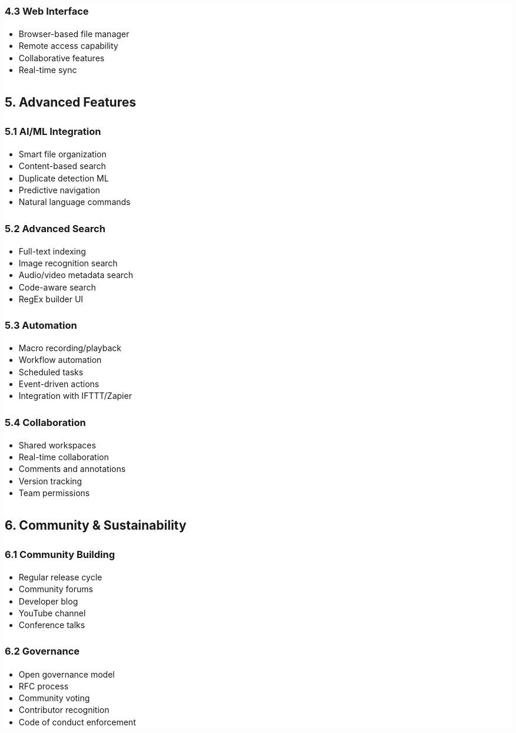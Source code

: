 ### 4.3 Web Interface
- Browser-based file manager
- Remote access capability
- Collaborative features
- Real-time sync

## 5. Advanced Features

### 5.1 AI/ML Integration
- Smart file organization
- Content-based search
- Duplicate detection ML
- Predictive navigation
- Natural language commands

### 5.2 Advanced Search
- Full-text indexing
- Image recognition search
- Audio/video metadata search
- Code-aware search
- RegEx builder UI

### 5.3 Automation
- Macro recording/playback
- Workflow automation
- Scheduled tasks
- Event-driven actions
- Integration with IFTTT/Zapier

### 5.4 Collaboration
- Shared workspaces
- Real-time collaboration
- Comments and annotations
- Version tracking
- Team permissions

## 6. Community & Sustainability

### 6.1 Community Building
- Regular release cycle
- Community forums
- Developer blog
- YouTube channel
- Conference talks

### 6.2 Governance
- Open governance model
- RFC process
- Community voting
- Contributor recognition
- Code of conduct enforcement
